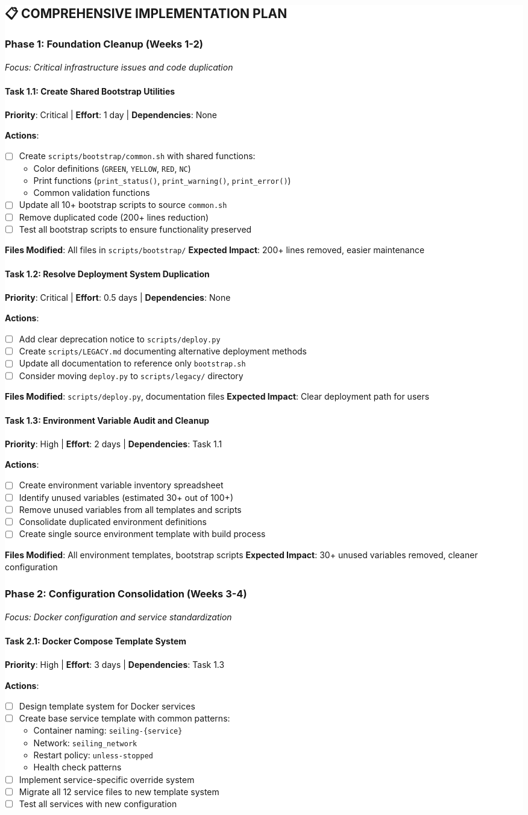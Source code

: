 
## 📋 COMPREHENSIVE IMPLEMENTATION PLAN

### **Phase 1: Foundation Cleanup (Weeks 1-2)**
*Focus: Critical infrastructure issues and code duplication*

#### **Task 1.1: Create Shared Bootstrap Utilities** 
**Priority**: Critical | **Effort**: 1 day | **Dependencies**: None

**Actions**:
- [ ] Create `scripts/bootstrap/common.sh` with shared functions:
  - Color definitions (`GREEN`, `YELLOW`, `RED`, `NC`)
  - Print functions (`print_status()`, `print_warning()`, `print_error()`)
  - Common validation functions
- [ ] Update all 10+ bootstrap scripts to source `common.sh`
- [ ] Remove duplicated code (200+ lines reduction)
- [ ] Test all bootstrap scripts to ensure functionality preserved

**Files Modified**: All files in `scripts/bootstrap/`
**Expected Impact**: 200+ lines removed, easier maintenance

#### **Task 1.2: Resolve Deployment System Duplication**
**Priority**: Critical | **Effort**: 0.5 days | **Dependencies**: None

**Actions**:
- [ ] Add clear deprecation notice to `scripts/deploy.py`
- [ ] Create `scripts/LEGACY.md` documenting alternative deployment methods
- [ ] Update all documentation to reference only `bootstrap.sh`
- [ ] Consider moving `deploy.py` to `scripts/legacy/` directory

**Files Modified**: `scripts/deploy.py`, documentation files
**Expected Impact**: Clear deployment path for users

#### **Task 1.3: Environment Variable Audit and Cleanup**
**Priority**: High | **Effort**: 2 days | **Dependencies**: Task 1.1

**Actions**:
- [ ] Create environment variable inventory spreadsheet
- [ ] Identify unused variables (estimated 30+ out of 100+)
- [ ] Remove unused variables from all templates and scripts
- [ ] Consolidate duplicated environment definitions
- [ ] Create single source environment template with build process

**Files Modified**: All environment templates, bootstrap scripts
**Expected Impact**: 30+ unused variables removed, cleaner configuration

### **Phase 2: Configuration Consolidation (Weeks 3-4)**
*Focus: Docker configuration and service standardization*

#### **Task 2.1: Docker Compose Template System**
**Priority**: High | **Effort**: 3 days | **Dependencies**: Task 1.3

**Actions**:
- [ ] Design template system for Docker services
- [ ] Create base service template with common patterns:
  - Container naming: `seiling-{service}`
  - Network: `seiling_network`
  - Restart policy: `unless-stopped`
  - Health check patterns
- [ ] Implement service-specific override system
- [ ] Migrate all 12 service files to new template system
- [ ] Test all services with new configuration
